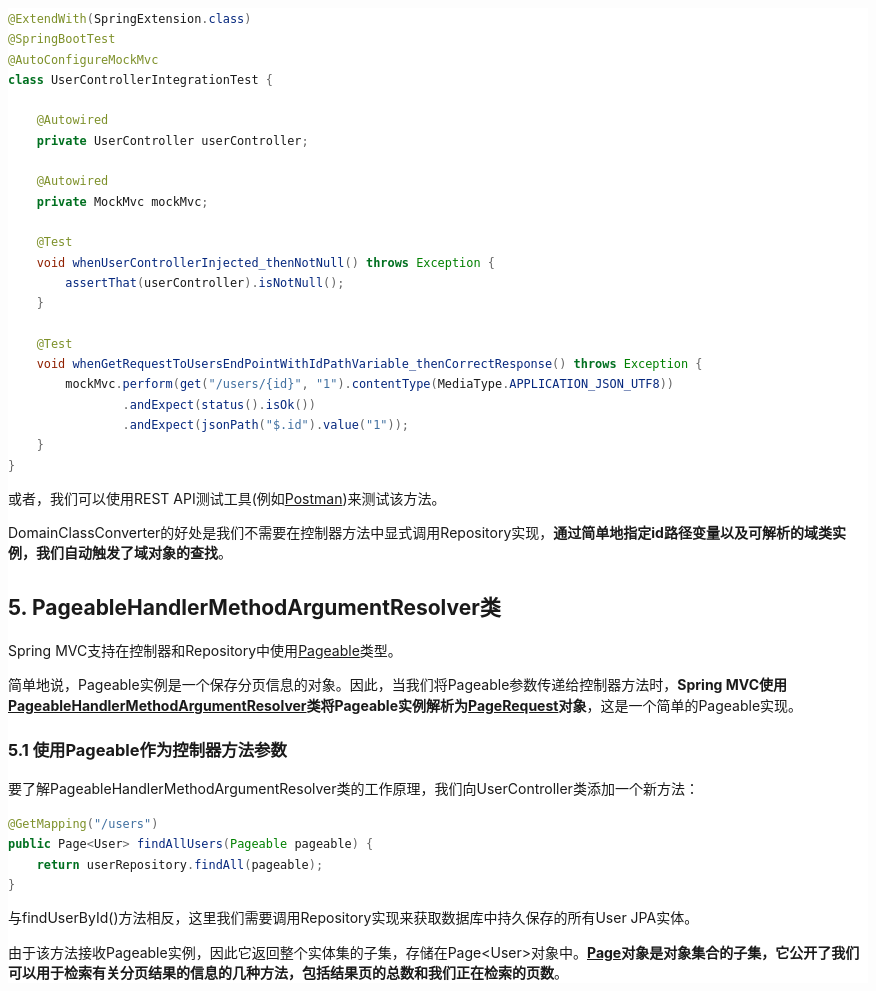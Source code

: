 ```java
@ExtendWith(SpringExtension.class)
@SpringBootTest
@AutoConfigureMockMvc
class UserControllerIntegrationTest {

    @Autowired
    private UserController userController;

    @Autowired
    private MockMvc mockMvc;

    @Test
    void whenUserControllerInjected_thenNotNull() throws Exception {
        assertThat(userController).isNotNull();
    }

    @Test
    void whenGetRequestToUsersEndPointWithIdPathVariable_thenCorrectResponse() throws Exception {
        mockMvc.perform(get("/users/{id}", "1").contentType(MediaType.APPLICATION_JSON_UTF8))
                .andExpect(status().isOk())
                .andExpect(jsonPath("$.id").value("1"));
    }
}
```

或者，我们可以使用REST API测试工具(例如[Postman]())来测试该方法。

DomainClassConverter的好处是我们不需要在控制器方法中显式调用Repository实现，**通过简单地指定id路径变量以及可解析的域类实例，我们自动触发了域对象的查找**。

## 5. PageableHandlerMethodArgumentResolver类

Spring MVC支持在控制器和Repository中使用[Pageable](https://docs.spring.io/spring-data/commons/docs/current/api/org/springframework/data/domain/Pageable.html)类型。

简单地说，Pageable实例是一个保存分页信息的对象。因此，当我们将Pageable参数传递给控制器方法时，**Spring MVC使用[PageableHandlerMethodArgumentResolver](https://docs.spring.io/spring-data/commons/docs/current/api/org/springframework/data/web/PageableHandlerMethodArgumentResolver.html)类将Pageable实例解析为[PageRequest](https://docs.spring.io/spring-data/commons/docs/current/api/org/springframework/data/domain/PageRequest.html)对象**，这是一个简单的Pageable实现。

### 5.1 使用Pageable作为控制器方法参数

要了解PageableHandlerMethodArgumentResolver类的工作原理，我们向UserController类添加一个新方法：

```java
@GetMapping("/users")
public Page<User> findAllUsers(Pageable pageable) {
    return userRepository.findAll(pageable);
}
```

与findUserById()方法相反，这里我们需要调用Repository实现来获取数据库中持久保存的所有User JPA实体。

由于该方法接收Pageable实例，因此它返回整个实体集的子集，存储在Page<User\>对象中。**[Page](https://docs.spring.io/spring-data/commons/docs/current/api/org/springframework/data/domain/Page.html)对象是对象集合的子集，它公开了我们可以用于检索有关分页结果的信息的几种方法，包括结果页的总数和我们正在检索的页数**。
